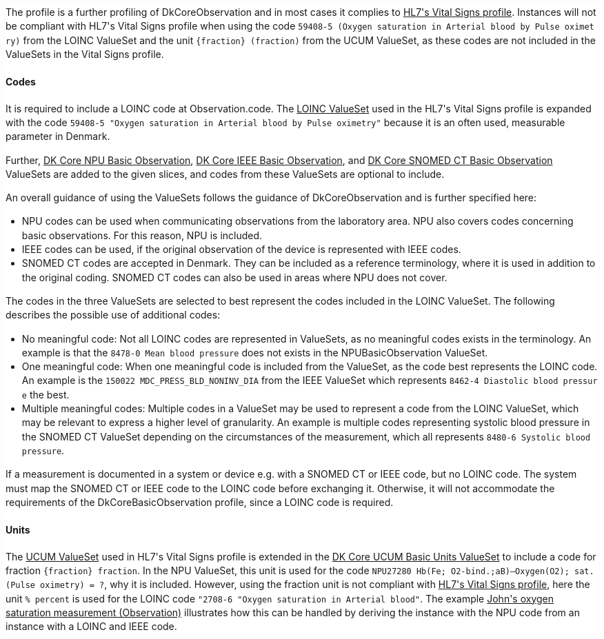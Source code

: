 The profile is a further profiling of DkCoreObservation and in most cases it complies to [HL7's Vital Signs profile](http://hl7.org/fhir/R4/vitalsigns.html). Instances will not be compliant with HL7's Vital Signs profile when using the code `59408-5 (Oxygen saturation in Arterial blood by Pulse oximetry)` from the LOINC ValueSet and the unit `{fraction} (fraction)` from the UCUM ValueSet, as these codes are not included in the ValueSets in the Vital Signs profile.

#### Codes
It is required to include a LOINC code at Observation.code. The [LOINC ValueSet](http://hl7.org/fhir/R4/valueset-observation-vitalsignresult.html) used in the  HL7's Vital Signs profile is expanded with the code `59408-5 "Oxygen saturation in Arterial blood by Pulse oximetry"` because it is an often used, measurable parameter in Denmark.

Further, [DK Core NPU Basic Observation](./ValueSet-dk-core-NPUBasicObservation.html), [DK Core IEEE Basic Observation](./ValueSet-dk-core-IEEEBasicObservation.html), and [DK Core SNOMED CT Basic Observation](./ValueSet-dk-core-SCTBasicObservation.html) ValueSets are added to the given slices, and codes from these ValueSets are optional to include. 

An overall guidance of using the ValueSets follows the guidance of DkCoreObservation and is further specified here:
* NPU codes can be used when communicating observations from the laboratory area. NPU also covers codes concerning basic observations. For this reason, NPU is included.
* IEEE codes can be used, if the original observation of the device is represented with IEEE codes.
* SNOMED CT codes are accepted in Denmark. They can be included as a reference terminology, where it is used in addition to the original coding. SNOMED CT codes can also be used in areas where NPU does not cover.

The codes in the three ValueSets are selected to best represent the codes included in the LOINC ValueSet. The following describes the possible use of additional codes:
* No meaningful code: Not all LOINC codes are represented in ValueSets, as no meaningful codes exists in the terminology. An example is that the `8478-0 Mean blood pressure` does not exists in the NPUBasicObservation ValueSet. 
* One meaningful code: When one meaningful code is included from the ValueSet, as the code best represents the LOINC code. An example is the `150022 MDC_PRESS_BLD_NONINV_DIA` from the IEEE ValueSet which represents `8462-4 Diastolic blood pressure` the best.
* Multiple meaningful codes: Multiple codes in a ValueSet may be used to represent a code from the LOINC ValueSet, which may be relevant to express a higher level of granularity. An example is multiple codes representing systolic blood pressure in the SNOMED CT ValueSet depending on the circumstances of the measurement, which all represents `8480-6 Systolic blood pressure`.

If a measurement is documented in a system or device e.g. with a SNOMED CT or IEEE code, but no LOINC code. The system must map the SNOMED CT or IEEE code to the LOINC code before exchanging it. Otherwise, it will not accommodate the requirements of the DkCoreBasicObservation profile, since a LOINC code is required.

#### Units
The [UCUM ValueSet](http://hl7.org/fhir/ValueSet/ucum-vitals-common) used in HL7's Vital Signs profile is extended in the [DK Core UCUM Basic Units ValueSet](./ValueSet-dk-core-UCUM-BasicUnits.html) to include a code for fraction `{fraction} fraction`. In the NPU ValueSet, this unit is used for the code `NPU27280 Hb(Fe; O2-bind.;aB)—Oxygen(O2); sat.(Pulse oximetry) = ?`, why it is included. However, using the fraction unit is not compliant with [HL7's Vital Signs profile](http://hl7.org/fhir/R4/vitalsigns.html), here the unit `% percent` is used for the LOINC code `"2708-6 "Oxygen saturation in Arterial blood"`. The example [John's oxygen saturation measurement (Observation)](./Observation-ObservationOxySatObservation.html) illustrates how this can be handled by deriving the instance with the NPU code from an instance with a LOINC and IEEE code.
